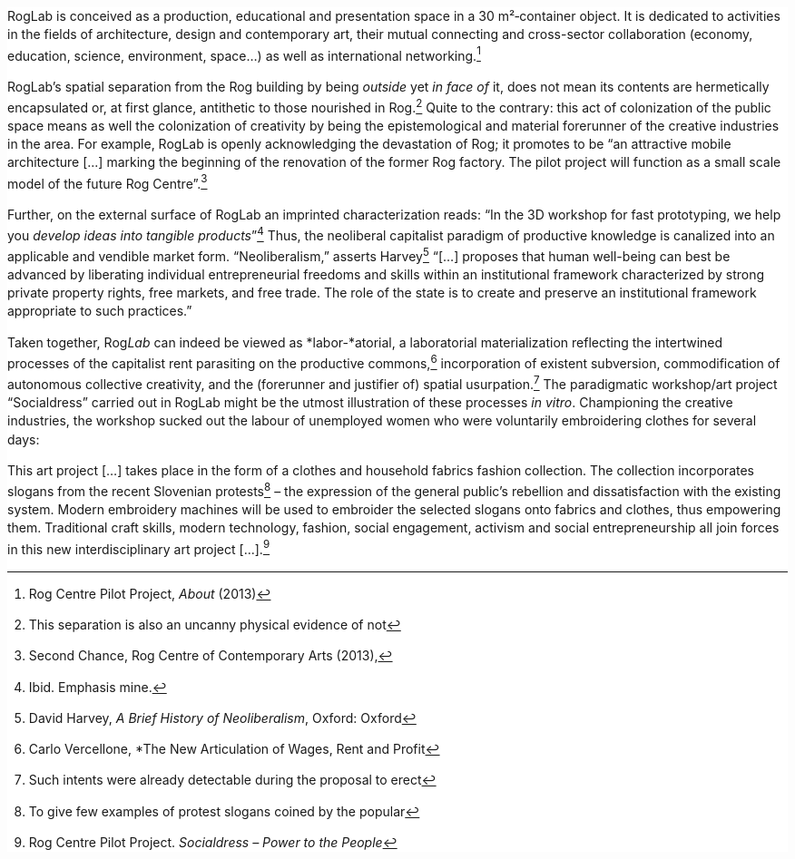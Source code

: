RogLab is conceived as a production, educational and presentation space
in a 30 m²‑container object. It is dedicated to activities in the fields
of architecture, design and contemporary art, their mutual connecting
and cross-sector collaboration (economy, education, science,
environment, space…) as well as international networking.[^07_Abram_S_The_Creative_Factory_FINAL_34]

RogLab’s spatial separation from the Rog building by being *outside* yet
*in face of* it, does not mean its contents are hermetically
encapsulated or, at first glance, antithetic to those nourished in
Rog.[^07_Abram_S_The_Creative_Factory_FINAL_35] Quite to the contrary: this act of colonization of the public
space means as well the colonization of creativity by being the
epistemological and material forerunner of the creative industries in
the area. For example, RogLab is openly acknowledging the devastation of
Rog; it promotes to be “an attractive mobile architecture \[...\]
marking the beginning of the renovation of the former Rog factory. The
pilot project will function as a small scale model of the future Rog
Centre”.[^07_Abram_S_The_Creative_Factory_FINAL_36]

Further, on the external surface of RogLab an imprinted characterization
reads: “In the 3D workshop for fast prototyping, we help you *develop
ideas into tangible products*”[^07_Abram_S_The_Creative_Factory_FINAL_37] Thus, the neoliberal capitalist
paradigm of productive knowledge is canalized into an applicable and
vendible market form. “Neoliberalism,” asserts Harvey[^07_Abram_S_The_Creative_Factory_FINAL_38] “\[…\]
proposes that human well-being can best be advanced by liberating
individual entrepreneurial freedoms and skills within an institutional
framework characterized by strong private property rights, free markets,
and free trade. The role of the state is to create and preserve an
institutional framework appropriate to such practices.”

Taken together, Rog*Lab* can indeed be viewed as *labor-*atorial, a
laboratorial materialization reflecting the intertwined processes of the
capitalist rent parasiting on the productive commons,[^07_Abram_S_The_Creative_Factory_FINAL_39] incorporation
of existent subversion, commodification of autonomous collective
creativity, and the (forerunner and justifier of) spatial
usurpation.[^07_Abram_S_The_Creative_Factory_FINAL_40] The paradigmatic workshop/art project “Socialdress”
carried out in RogLab might be the utmost illustration of these
processes *in vitro*. Championing the creative industries, the workshop
sucked out the labour of unemployed women who were voluntarily
embroidering clothes for several days:

This art project \[…\] takes place in the form of a clothes and
household fabrics fashion collection. The collection incorporates
slogans from the recent Slovenian protests[^07_Abram_S_The_Creative_Factory_FINAL_41] – the expression of the
general public’s rebellion and dissatisfaction with the existing system.
Modern embroidery machines will be used to embroider the selected
slogans onto fabrics and clothes, thus empowering them. Traditional
craft skills, modern technology, fashion, social engagement, activism
and social entrepreneurship all join forces in this new
interdisciplinary art project \[...\].[^07_Abram_S_The_Creative_Factory_FINAL_42]


[^07_Abram_S_The_Creative_Factory_FINAL_1]: Sharon Zukin, *Landscapes of Power: From Detroit to Disney World*.
[^07_Abram_S_The_Creative_Factory_FINAL_2]: Pierre Bourdieu and Loïc Wacquant, ‘NewLiberalSpeak. Notes on the
[^07_Abram_S_The_Creative_Factory_FINAL_3]: Charles Landry, *The Creative City: A Toolkit for Urban
[^07_Abram_S_The_Creative_Factory_FINAL_4]: Richard Florida, *Cities and the Creative Class*, London, New
[^07_Abram_S_The_Creative_Factory_FINAL_5]: Saskia Sassen, ‘Locating cities on global circuits,’ *Environment
[^07_Abram_S_The_Creative_Factory_FINAL_6]: Richard Florida, *Cities and the Creative Class*, London, New
[^07_Abram_S_The_Creative_Factory_FINAL_7]: For a more detailed history of Rog from the second part of the
[^07_Abram_S_The_Creative_Factory_FINAL_8]: Cf. TEMP. ‘TEMP about TEMP, or a quick and unsystematic
[^07_Abram_S_The_Creative_Factory_FINAL_9]: To name some*: Invisible Workers of the World, World for Everyone,
[^07_Abram_S_The_Creative_Factory_FINAL_10]: Together work, of course, the city managers and the appurtenant
[^07_Abram_S_The_Creative_Factory_FINAL_11]: Second Chance, *Project Description* (2013), pp. 4,
[^07_Abram_S_The_Creative_Factory_FINAL_12]: Institute for Civilisation and Culture. *SWOT Analysis for the
[^07_Abram_S_The_Creative_Factory_FINAL_13]: See the homonymous brochure, Katrin Fischer et al.
[^07_Abram_S_The_Creative_Factory_FINAL_14]: Matteo Pasquinelli, ‘Beyond the Ruins of the Creative City:
[^07_Abram_S_The_Creative_Factory_FINAL_15]: David Harvey, 'The Art of Rent: Globalisation, Monopoly and the
[^07_Abram_S_The_Creative_Factory_FINAL_16]: Matteo Pasquinelli, ‘Beyond the Ruins of the Creative City:
[^07_Abram_S_The_Creative_Factory_FINAL_17]: David Harvey, ‘The Right to the City.’ *New Left Review* 53
[^07_Abram_S_The_Creative_Factory_FINAL_18]: Sharon Zukin, *The Cultures of Cities*, Cambridge: Blackwell,
[^07_Abram_S_The_Creative_Factory_FINAL_19]: Anonymous. *The Occupation of art and gentrification* (1989)
[^07_Abram_S_The_Creative_Factory_FINAL_20]: Sharon Zukin, *Loft Living: Culture and Capital in Urban Change*,
[^07_Abram_S_The_Creative_Factory_FINAL_21]: The phrase is taken from the announcement of the public
[^07_Abram_S_The_Creative_Factory_FINAL_22]: David Harvey, 'The Art of Rent: Globalisation, Monopoly and the
[^07_Abram_S_The_Creative_Factory_FINAL_23]: Ibid.
[^07_Abram_S_The_Creative_Factory_FINAL_24]: Second Chance, *Project Description* (2013) Emphasis mine.
[^07_Abram_S_The_Creative_Factory_FINAL_25]: Demšič in Krajčinović. Nina Krajčinović, 'Rog kot politični
[^07_Abram_S_The_Creative_Factory_FINAL_26]: Second Chance, *Project Description* (2013).
[^07_Abram_S_The_Creative_Factory_FINAL_27]: A topic deserving its own Foucauldian analysis is not just the
[^07_Abram_S_The_Creative_Factory_FINAL_28]: Initially the entire multitude in Rog was nonchalantly ignored
[^07_Abram_S_The_Creative_Factory_FINAL_29]: Nenad Jelesijević, Rog med razlastitvijo in prilastitvijo
[^07_Abram_S_The_Creative_Factory_FINAL_30]: Matteo Pasquinelli, ‘Beyond the Ruins of the Creative City:
[^07_Abram_S_The_Creative_Factory_FINAL_31]: This situation is somewhat being compensated by relying on the
[^07_Abram_S_The_Creative_Factory_FINAL_32]: Second Chance, *Project Description* (2013). Emphasis mine.
[^07_Abram_S_The_Creative_Factory_FINAL_33]: Michael Hardt and Antonio Negri, *Multitude: War and Democracy in
[^07_Abram_S_The_Creative_Factory_FINAL_34]: Rog Centre Pilot Project, *About* (2013)
[^07_Abram_S_The_Creative_Factory_FINAL_35]: This separation is also an uncanny physical evidence of not
[^07_Abram_S_The_Creative_Factory_FINAL_36]: Second Chance, Rog Centre of Contemporary Arts (2013),
[^07_Abram_S_The_Creative_Factory_FINAL_37]: Ibid. Emphasis mine.
[^07_Abram_S_The_Creative_Factory_FINAL_38]: David Harvey, *A Brief History of Neoliberalism*, Oxford: Oxford
[^07_Abram_S_The_Creative_Factory_FINAL_39]: Carlo Vercellone, *The New Articulation of Wages, Rent and Profit
[^07_Abram_S_The_Creative_Factory_FINAL_40]: Such intents were already detectable during the proposal to erect
[^07_Abram_S_The_Creative_Factory_FINAL_41]: To give few examples of protest slogans coined by the popular
[^07_Abram_S_The_Creative_Factory_FINAL_42]: Rog Centre Pilot Project. *Socialdress – Power to the People*
[^07_Abram_S_The_Creative_Factory_FINAL_43]: Marija Mojca Pungerčar, ND (2013),
[^07_Abram_S_The_Creative_Factory_FINAL_44]: MOL 2013.
[^07_Abram_S_The_Creative_Factory_FINAL_45]: Ernst Bloch, ‘Building in Empty Spaces’, in Bloch, Ernst: *The
[^07_Abram_S_The_Creative_Factory_FINAL_46]: The urbanistic taxidermy sparing the main factory outbuilding
[^07_Abram_S_The_Creative_Factory_FINAL_47]: The urban plans of MOL can be, to some extent, seen as the tactic
[^07_Abram_S_The_Creative_Factory_FINAL_48]: Marta Gregorčič, ‘Rog – presenečanja, iz katerih rojijo